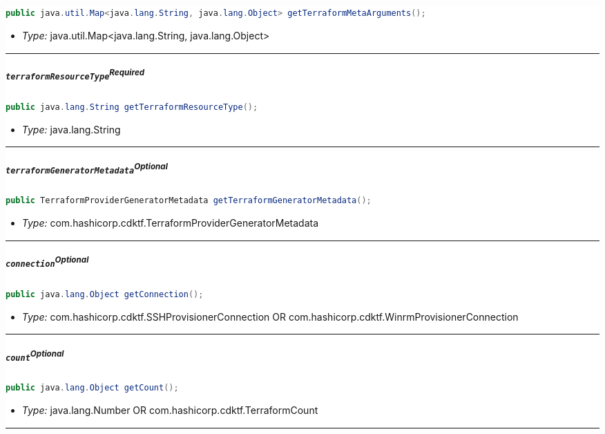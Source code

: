 ```java
public java.util.Map<java.lang.String, java.lang.Object> getTerraformMetaArguments();
```

- *Type:* java.util.Map<java.lang.String, java.lang.Object>

---

##### `terraformResourceType`<sup>Required</sup> <a name="terraformResourceType" id="@cdktf/provider-databricks.storageCredential.StorageCredential.property.terraformResourceType"></a>

```java
public java.lang.String getTerraformResourceType();
```

- *Type:* java.lang.String

---

##### `terraformGeneratorMetadata`<sup>Optional</sup> <a name="terraformGeneratorMetadata" id="@cdktf/provider-databricks.storageCredential.StorageCredential.property.terraformGeneratorMetadata"></a>

```java
public TerraformProviderGeneratorMetadata getTerraformGeneratorMetadata();
```

- *Type:* com.hashicorp.cdktf.TerraformProviderGeneratorMetadata

---

##### `connection`<sup>Optional</sup> <a name="connection" id="@cdktf/provider-databricks.storageCredential.StorageCredential.property.connection"></a>

```java
public java.lang.Object getConnection();
```

- *Type:* com.hashicorp.cdktf.SSHProvisionerConnection OR com.hashicorp.cdktf.WinrmProvisionerConnection

---

##### `count`<sup>Optional</sup> <a name="count" id="@cdktf/provider-databricks.storageCredential.StorageCredential.property.count"></a>

```java
public java.lang.Object getCount();
```

- *Type:* java.lang.Number OR com.hashicorp.cdktf.TerraformCount

---
